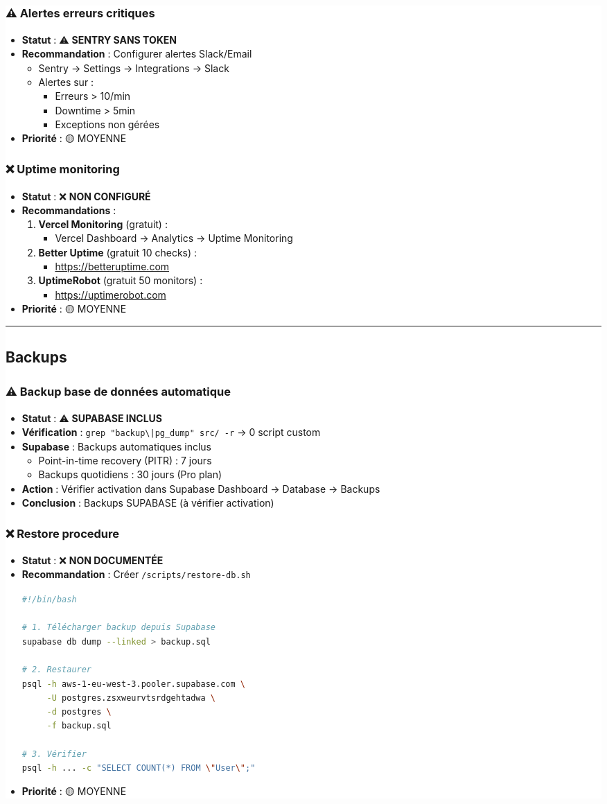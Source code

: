 ### ⚠️ Alertes erreurs critiques
- **Statut** : ⚠️ **SENTRY SANS TOKEN**
- **Recommandation** : Configurer alertes Slack/Email
  - Sentry → Settings → Integrations → Slack
  - Alertes sur :
    - Erreurs > 10/min
    - Downtime > 5min
    - Exceptions non gérées
- **Priorité** : 🟡 MOYENNE

### ❌ Uptime monitoring
- **Statut** : ❌ **NON CONFIGURÉ**
- **Recommandations** :
  1. **Vercel Monitoring** (gratuit) :
     - Vercel Dashboard → Analytics → Uptime Monitoring
  2. **Better Uptime** (gratuit 10 checks) :
     - https://betteruptime.com
  3. **UptimeRobot** (gratuit 50 monitors) :
     - https://uptimerobot.com
- **Priorité** : 🟡 MOYENNE

---

## **Backups**

### ⚠️ Backup base de données automatique
- **Statut** : ⚠️ **SUPABASE INCLUS**
- **Vérification** : `grep "backup\|pg_dump" src/ -r` → 0 script custom
- **Supabase** : Backups automatiques inclus
  - Point-in-time recovery (PITR) : 7 jours
  - Backups quotidiens : 30 jours (Pro plan)
- **Action** : Vérifier activation dans Supabase Dashboard → Database → Backups
- **Conclusion** : Backups SUPABASE (à vérifier activation)

### ❌ Restore procedure
- **Statut** : ❌ **NON DOCUMENTÉE**
- **Recommandation** : Créer `/scripts/restore-db.sh`
  ```bash
  #!/bin/bash

  # 1. Télécharger backup depuis Supabase
  supabase db dump --linked > backup.sql

  # 2. Restaurer
  psql -h aws-1-eu-west-3.pooler.supabase.com \
       -U postgres.zsxweurvtsrdgehtadwa \
       -d postgres \
       -f backup.sql

  # 3. Vérifier
  psql -h ... -c "SELECT COUNT(*) FROM \"User\";"
  ```
- **Priorité** : 🟡 MOYENNE
